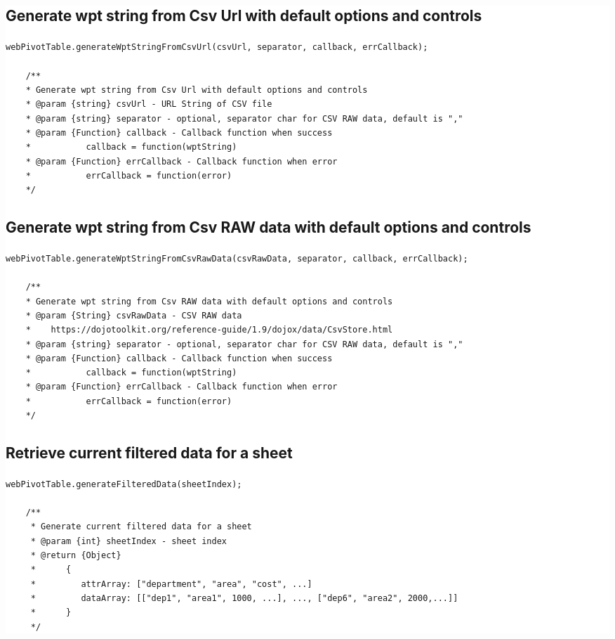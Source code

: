 ## Generate wpt string from Csv Url with default options and controls

    webPivotTable.generateWptStringFromCsvUrl(csvUrl, separator, callback, errCallback);

        /** 
        * Generate wpt string from Csv Url with default options and controls
        * @param {string} csvUrl - URL String of CSV file
        * @param {string} separator - optional, separator char for CSV RAW data, default is ","
        * @param {Function} callback - Callback function when success
        *           callback = function(wptString)
        * @param {Function} errCallback - Callback function when error
        *           errCallback = function(error)
        */

## Generate wpt string from Csv RAW data with default options and controls

    webPivotTable.generateWptStringFromCsvRawData(csvRawData, separator, callback, errCallback);

        /** 
        * Generate wpt string from Csv RAW data with default options and controls
        * @param {String} csvRawData - CSV RAW data
        *    https://dojotoolkit.org/reference-guide/1.9/dojox/data/CsvStore.html
        * @param {string} separator - optional, separator char for CSV RAW data, default is ","
        * @param {Function} callback - Callback function when success
        *           callback = function(wptString)
        * @param {Function} errCallback - Callback function when error
        *           errCallback = function(error)
        */


## Retrieve current filtered data for a sheet

    webPivotTable.generateFilteredData(sheetIndex);
    
        /**
         * Generate current filtered data for a sheet
         * @param {int} sheetIndex - sheet index
         * @return {Object}
         *      {
         *         attrArray: ["department", "area", "cost", ...]
         *         dataArray: [["dep1", "area1", 1000, ...], ..., ["dep6", "area2", 2000,...]]
         *      }
         */
